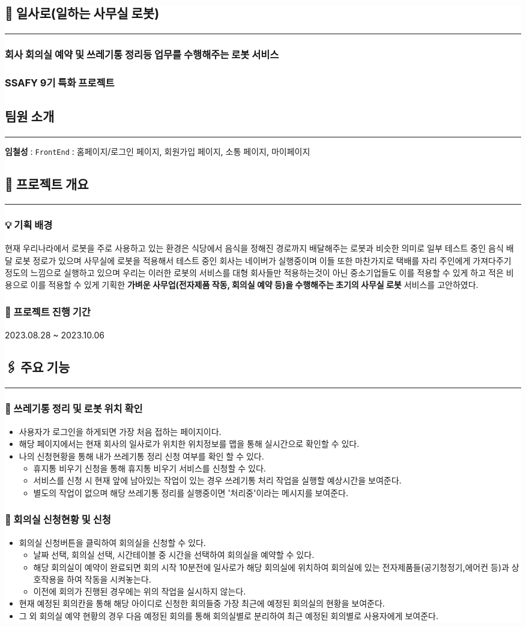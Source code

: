 ## 🤖 일사로(일하는 사무실 로봇)

---

### 회사 회의실 예약 및 쓰레기통 정리등 업무를 수행해주는 로봇 서비스

### SSAFY 9기 특화 프로젝트

## 팀원 소개

---

**임철성** : `FrontEnd` : 홈페이지/로그인 페이지, 회원가입 페이지, 소통 페이지, 마이페이지

## 🔗 프로젝트 개요

---

### 💡 기획 배경

 현재 우리나라에서 로봇을 주로 사용하고 있는 환경은 식당에서 음식을 정해진 경로까지 배달해주는 로봇과 비슷한 의미로 일부 테스트 중인 음식 배달 로봇 정로가 있으며 사무실에 로봇을 적용해서 테스트 중인 회사는 네이버가 실행중이며 이들 또한 마찬가지로 택배를 자리 주인에게 가져다주기 정도의 느낌으로 실행하고 있으며 우리는 이러한 로봇의 서비스를 대형 회사들만 적용하는것이 아닌 중소기업들도 이를 적용할 수 있게 하고 적은 비용으로 이를 적용할 수 있게 기획한 **가벼운 사무업(전자제품 작동, 회의실 예약 등)을 수행해주는 초기의 사무실 로봇** 서비스를 고안하였다.

### 📅 프로젝트 진행 기간

2023.08.28 ~ 2023.10.06

## 🖇️ 주요 기능

---

### 🚮 쓰레기통 정리 및 로봇 위치 확인

- 사용자가 로그인을 하게되면 가장 처음 접하는 페이지이다.
- 해당 페이지에서는 현재 회사의 일사로가 위치한 위치정보를 맵을 통해 실시간으로 확인할 수 있다.
- 나의 신청현황을 통해 내가 쓰레기통 정리 신청 여부를 확인 할 수 있다.
    - 휴지통 비우기 신청을 통해 휴지통 비우기 서비스를 신청할 수 있다.
    - 서비스를 신청 시 현재 앞에 남아있는 작업이 있는 경우 쓰레기통 처리 작업을 실행할 예상시간을 보여준다.
    - 별도의 작업이 없으며 해당 쓰레기통 정리를 실행중이면 '처리중'이라는 메시지를 보여준다.

### 👥 회의실 신청현황 및 신청

- 회의실 신청버튼을 클릭하여 회의실을 신청할 수 있다.
    - 날짜 선택, 회의실 선택, 시간테이블 중 시간을 선택하여 회의실을 예약할 수 있다.
    - 해당 회의실이 예약이 완료되면 회의 시작 10분전에 일사로가 해당 회의실에 위치하여 회의실에 있는 전자제품들(공기청정기,에어컨 등)과 상호작용을 하여 작동을 시켜놓는다.
    - 이전에 회의가 진행된 경우에는 위의 작업을 실시하지 않는다.
- 현재 예정된 회의칸을 통해 해당 아이디로 신청한 회의들중 가장 최근에 예정된 회의실의 현황을 보여준다.
- 그 외 회의실 예약 현황의 경우 다음 예정된 회의를 통해 회의실별로 분리하여 최근 예정된 회의별로 사용자에게 보여준다.

